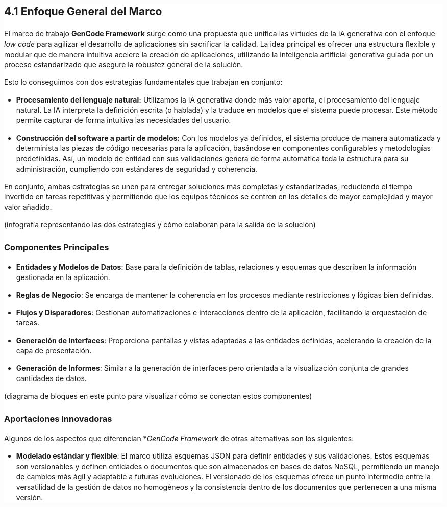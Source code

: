## 4.1 Enfoque General del Marco

El marco de trabajo **GenCode Framework** surge como una propuesta que unifica las virtudes de la IA generativa con el enfoque _low code_ para agilizar el desarrollo de aplicaciones sin sacrificar la calidad. La idea principal es ofrecer una estructura flexible y modular que de manera intuitiva acelere la creación de aplicaciones, utilizando la inteligencia artificial generativa guiada por un proceso estandarizado que asegure la robustez general de la solución.

Esto lo conseguimos con dos estrategias fundamentales que trabajan en conjunto:

- **Procesamiento del lenguaje natural:**
  Utilizamos la IA generativa donde más valor aporta, el procesamiento del lenguaje natural. La IA interpreta la definición escrita (o hablada) y la traduce en modelos que el sistema puede procesar. Este método permite capturar de forma intuitiva las necesidades del usuario. 
  
- **Construcción del software a partir de modelos:**
  Con los modelos ya definidos, el sistema produce de manera automatizada y determinista las piezas de código necesarias para la aplicación, basándose en componentes configurables y metodologías predefinidas. Así, un modelo de entidad con sus validaciones genera de forma automática toda la estructura para su administración, cumpliendo con estándares de seguridad y coherencia.

En conjunto, ambas estrategias se unen para entregar soluciones más completas y estandarizadas, reduciendo el tiempo invertido en tareas repetitivas y permitiendo que los equipos técnicos se centren en los detalles de mayor complejidad y mayor valor añadido.

(infografía representando las dos estrategias y cómo colaboran para la salida de la solución)

### Componentes Principales

- **Entidades y Modelos de Datos**: Base para la definición de tablas, relaciones y esquemas que describen la información gestionada en la aplicación.

- **Reglas de Negocio**: Se encarga de mantener la coherencia en los procesos mediante restricciones y lógicas bien definidas.

- **Flujos y Disparadores**: Gestionan automatizaciones e interacciones dentro de la aplicación, facilitando la orquestación de tareas.

- **Generación de Interfaces**: Proporciona pantallas y vistas adaptadas a las entidades definidas, acelerando la creación de la capa de presentación.

- **Generación de Informes**: Similar a la generación de interfaces pero orientada a la visualización conjunta de grandes cantidades de datos.

(diagrama de bloques en este punto para visualizar cómo se conectan estos componentes)

### Aportaciones Innovadoras

Algunos de los aspectos que diferencian **GenCode Framework* de otras alternativas son los siguientes:

- **Modelado estándar y flexible**: El marco utiliza esquemas JSON para definir entidades y sus validaciones. Estos esquemas son versionables y definen entidades o documentos que son almacenados en bases de datos NoSQL, permitiendo un manejo de cambios más ágil y adaptable a futuras evoluciones. El versionado de los esquemas ofrece un punto intermedio entre la versatilidad de la gestión de datos no homogéneos y la consistencia dentro de los documentos que pertenecen a una misma versión.
